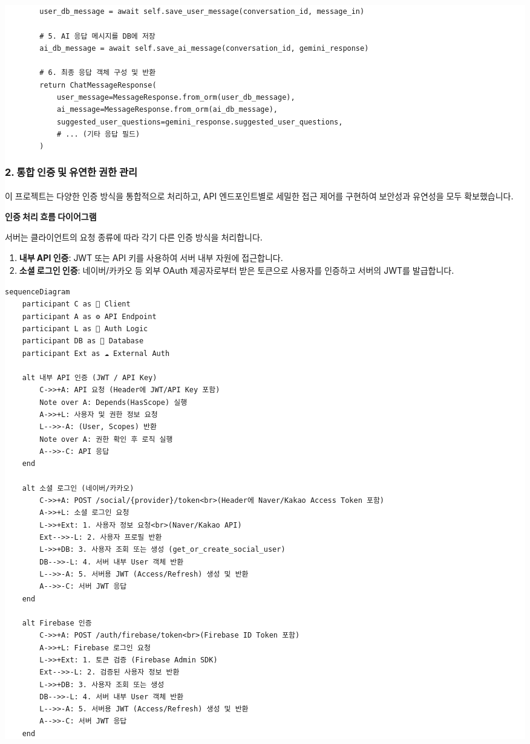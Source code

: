 ```
        user_db_message = await self.save_user_message(conversation_id, message_in)

        # 5. AI 응답 메시지를 DB에 저장
        ai_db_message = await self.save_ai_message(conversation_id, gemini_response)

        # 6. 최종 응답 객체 구성 및 반환
        return ChatMessageResponse(
            user_message=MessageResponse.from_orm(user_db_message),
            ai_message=MessageResponse.from_orm(ai_db_message),
            suggested_user_questions=gemini_response.suggested_user_questions,
            # ... (기타 응답 필드)
        )
```

### 2. 통합 인증 및 유연한 권한 관리

이 프로젝트는 다양한 인증 방식을 통합적으로 처리하고, API 엔드포인트별로 세밀한 접근 제어를 구현하여 보안성과 유연성을 모두 확보했습니다.

**인증 처리 흐름 다이어그램**

서버는 클라이언트의 요청 종류에 따라 각기 다른 인증 방식을 처리합니다.

1.  **내부 API 인증**: JWT 또는 API 키를 사용하여 서버 내부 자원에 접근합니다.
2.  **소셜 로그인 인증**: 네이버/카카오 등 외부 OAuth 제공자로부터 받은 토큰으로 사용자를 인증하고 서버의 JWT를 발급합니다.

```mermaid
sequenceDiagram
    participant C as 📱 Client
    participant A as ⚙️ API Endpoint
    participant L as 🔐 Auth Logic
    participant DB as 💾 Database
    participant Ext as ☁️ External Auth

    alt 내부 API 인증 (JWT / API Key)
        C->>+A: API 요청 (Header에 JWT/API Key 포함)
        Note over A: Depends(HasScope) 실행
        A->>+L: 사용자 및 권한 정보 요청
        L-->>-A: (User, Scopes) 반환
        Note over A: 권한 확인 후 로직 실행
        A-->>-C: API 응답
    end

    alt 소셜 로그인 (네이버/카카오)
        C->>+A: POST /social/{provider}/token<br>(Header에 Naver/Kakao Access Token 포함)
        A->>+L: 소셜 로그인 요청
        L->>+Ext: 1. 사용자 정보 요청<br>(Naver/Kakao API)
        Ext-->>-L: 2. 사용자 프로필 반환
        L->>+DB: 3. 사용자 조회 또는 생성 (get_or_create_social_user)
        DB-->>-L: 4. 서버 내부 User 객체 반환
        L-->>-A: 5. 서버용 JWT (Access/Refresh) 생성 및 반환
        A-->>-C: 서버 JWT 응답
    end

    alt Firebase 인증
        C->>+A: POST /auth/firebase/token<br>(Firebase ID Token 포함)
        A->>+L: Firebase 로그인 요청
        L->>+Ext: 1. 토큰 검증 (Firebase Admin SDK)
        Ext-->>-L: 2. 검증된 사용자 정보 반환
        L->>+DB: 3. 사용자 조회 또는 생성
        DB-->>-L: 4. 서버 내부 User 객체 반환
        L-->>-A: 5. 서버용 JWT (Access/Refresh) 생성 및 반환
        A-->>-C: 서버 JWT 응답
    end
```
